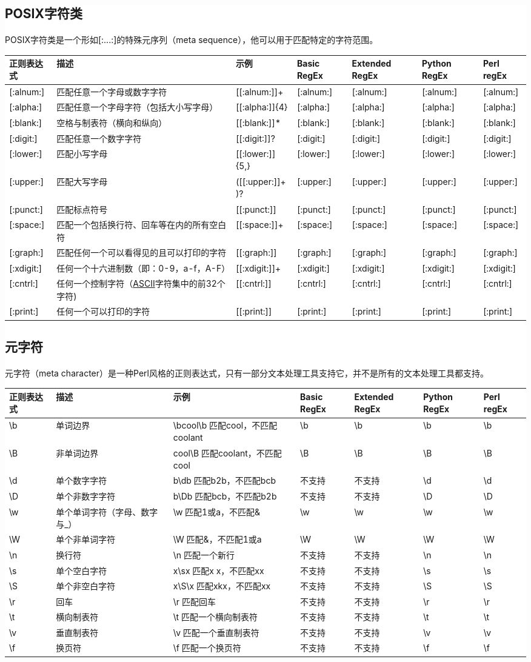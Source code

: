 ## POSIX字符类

POSIX字符类是一个形如\[:...:\]的特殊元序列（meta sequence），他可以用于匹配特定的字符范围。

| 正则表达式 | 描述 | 示例 | Basic RegEx | Extended RegEx | Python RegEx | Perl regEx |
| :--- | :--- | :--- | :--- | :--- | :--- | :--- |
| \[:alnum:\] | 匹配任意一个字母或数字字符 | \[\[:alnum:\]\]+ | \[:alnum:\] | \[:alnum:\] | \[:alnum:\] | \[:alnum:\] |
| \[:alpha:\] | 匹配任意一个字母字符（包括大小写字母） | \[\[:alpha:\]\]{4} | \[:alpha:\] | \[:alpha:\] | \[:alpha:\] | \[:alpha:\] |
| \[:blank:\] | 空格与制表符（横向和纵向） | \[\[:blank:\]\]\* | \[:blank:\] | \[:blank:\] | \[:blank:\] | \[:blank:\] |
| \[:digit:\] | 匹配任意一个数字字符 | \[\[:digit:\]\]? | \[:digit:\] | \[:digit:\] | \[:digit:\] | \[:digit:\] |
| \[:lower:\] | 匹配小写字母 | \[\[:lower:\]\]{5,} | \[:lower:\] | \[:lower:\] | \[:lower:\] | \[:lower:\] |
| \[:upper:\] | 匹配大写字母 | \(\[\[:upper:\]\]+\)? | \[:upper:\] | \[:upper:\] | \[:upper:\] | \[:upper:\] |
| \[:punct:\] | 匹配标点符号 | \[\[:punct:\]\] | \[:punct:\] | \[:punct:\] | \[:punct:\] | \[:punct:\] |
| \[:space:\] | 匹配一个包括换行符、回车等在内的所有空白符 | \[\[:space:\]\]+ | \[:space:\] | \[:space:\] | \[:space:\] | \[:space:\] |
| \[:graph:\] | 匹配任何一个可以看得见的且可以打印的字符 | \[\[:graph:\]\] | \[:graph:\] | \[:graph:\] | \[:graph:\] | \[:graph:\] |
| \[:xdigit:\] | 任何一个十六进制数（即：0-9，a-f，A-F） | \[\[:xdigit:\]\]+ | \[:xdigit:\] | \[:xdigit:\] | \[:xdigit:\] | \[:xdigit:\] |
| \[:cntrl:\] | 任何一个控制字符（[ASCII](http://zh.wikipedia.org/zh/ASCII)字符集中的前32个字符\) | \[\[:cntrl:\]\] | \[:cntrl:\] | \[:cntrl:\] | \[:cntrl:\] | \[:cntrl:\] |
| \[:print:\] | 任何一个可以打印的字符 | \[\[:print:\]\] | \[:print:\] | \[:print:\] | \[:print:\] | \[:print:\] |

## 元字符

元字符（meta character）是一种Perl风格的正则表达式，只有一部分文本处理工具支持它，并不是所有的文本处理工具都支持。

| 正则表达式 | 描述 | 示例 | Basic RegEx | Extended RegEx | Python RegEx | Perl regEx |
| :--- | :--- | :--- | :--- | :--- | :--- | :--- |
| \b | 单词边界 | \bcool\b 匹配cool，不匹配coolant | \b | \b | \b | \b |
| \B | 非单词边界 | cool\B 匹配coolant，不匹配cool | \B | \B | \B | \B |
| \d | 单个数字字符 | b\db 匹配b2b，不匹配bcb | 不支持 | 不支持 | \d | \d |
| \D | 单个非数字字符 | b\Db 匹配bcb，不匹配b2b | 不支持 | 不支持 | \D | \D |
| \w | 单个单词字符（字母、数字与\_） | \w 匹配1或a，不匹配& | \w | \w | \w | \w |
| \W | 单个非单词字符 | \W 匹配&，不匹配1或a | \W | \W | \W | \W |
| \n | 换行符 | \n 匹配一个新行 | 不支持 | 不支持 | \n | \n |
| \s | 单个空白字符 | x\sx 匹配x x，不匹配xx | 不支持 | 不支持 | \s | \s |
| \S | 单个非空白字符 | x\S\x 匹配xkx，不匹配xx | 不支持 | 不支持 | \S | \S |
| \r | 回车 | \r 匹配回车 | 不支持 | 不支持 | \r | \r |
| \t | 横向制表符 | \t 匹配一个横向制表符 | 不支持 | 不支持 | \t | \t |
| \v | 垂直制表符 | \v 匹配一个垂直制表符 | 不支持 | 不支持 | \v | \v |
| \f | 换页符 | \f 匹配一个换页符 | 不支持 | 不支持 | \f | \f |

